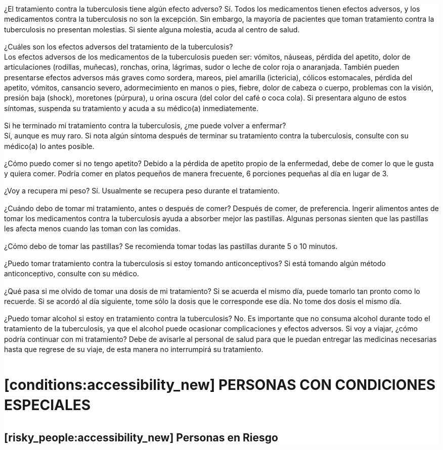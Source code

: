 ¿El tratamiento contra la tuberculosis tiene algún efecto adverso?
Sí. Todos los medicamentos tienen efectos adversos, y los medicamentos contra la tuberculosis no son la excepción. Sin embargo, la mayoría de pacientes que toman tratamiento contra la tuberculosis no presentan molestias. 
Si siente alguna molestia, acuda al centro de salud.

¿Cuáles son los efectos adversos del tratamiento de la tuberculosis?	
Los efectos adversos de los medicamentos de la tuberculosis pueden ser: vómitos, náuseas, pérdida del apetito, dolor de articulaciones (rodillas, muñecas), ronchas, orina, lágrimas, sudor o leche de color roja o anaranjada.
También pueden presentarse efectos adversos más graves como sordera, mareos, piel amarilla (ictericia), cólicos estomacales, pérdida del apetito, vómitos, cansancio severo, adormecimiento en manos o pies, fiebre, dolor de cabeza o cuerpo, problemas con la visión, presión baja (shock), moretones (púrpura), u orina oscura (del color del café o coca cola). Si presentara alguno de estos síntomas, suspenda su tratamiento y acuda a su médico(a) inmediatemente.

Si he terminado mi tratamiento contra la tuberculosis, ¿me puede volver a enfermar?	 
Sí, aunque es muy raro. Si nota algún síntoma después de terminar su tratamiento contra la tuberculosis, consulte con su médico(a) lo antes posible.

¿Cómo puedo comer si no tengo apetito?
Debido a la pérdida de apetito propio de la enfermedad, debe de comer lo que le gusta y quiera comer. Podría comer en platos pequeños de manera frecuente, 6 porciones pequeñas al día en lugar de 3.

¿Voy a recupera mi peso?
Sí. Usualmente se recupera peso durante el tratamiento.

¿Cuándo debo de tomar mi tratamiento, antes o después de comer?
Después de comer, de preferencia. Ingerir alimentos antes de tomar los medicamentos contra la tuberculosis ayuda a absorber mejor las pastillas. Algunas personas sienten que las pastillas les afecta menos cuando las toman con las comidas.

¿Cómo debo de tomar las pastillas?
	Se recomienda tomar todas las pastillas durante 5 o 10 minutos.
 
¿Puedo tomar tratamiento contra la tuberculosis si estoy tomando anticonceptivos?
Si está tomando algún método anticonceptivo, consulte con su médico.

¿Qué pasa si me olvido de tomar una dosis de mi tratamiento?
Si se acuerda el mismo día, puede tomarlo tan pronto como lo recuerde. Si se acordó al día siguiente, tome sólo la dosis que le corresponde ese día. No tome dos dosis el mismo día.

¿Puedo tomar alcohol si estoy en tratamiento contra la tuberculosis?
No. Es importante que no consuma alcohol durante todo el tratamiento de la tuberculosis, ya que el alcohol puede ocasionar complicaciones y efectos adversos.
Si voy a viajar, ¿cómo podría continuar con mi tratamiento?
Debe de avisarle al personal de salud para que le puedan entregar las medicinas necesarias hasta que regrese de su viaje, de esta manera no interrumpirá su tratamiento.

# [conditions:accessibility_new] PERSONAS CON CONDICIONES ESPECIALES

## [risky_people:accessibility_new] Personas en Riesgo
